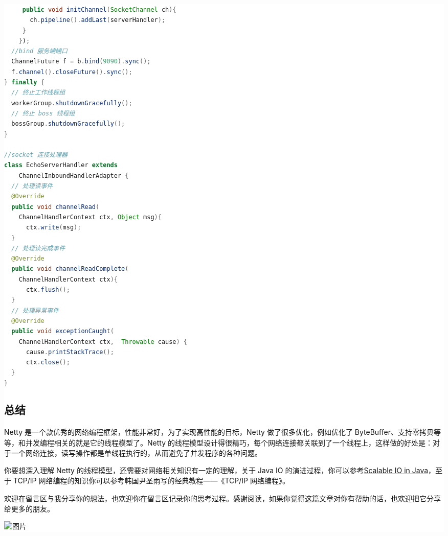 ```java 
     public void initChannel(SocketChannel ch){
       ch.pipeline().addLast(serverHandler);
     }
    });
  //bind 服务端端口  
  ChannelFuture f = b.bind(9090).sync();
  f.channel().closeFuture().sync();
} finally {
  // 终止工作线程组
  workerGroup.shutdownGracefully();
  // 终止 boss 线程组
  bossGroup.shutdownGracefully();
}
 
//socket 连接处理器
class EchoServerHandler extends 
    ChannelInboundHandlerAdapter {
  // 处理读事件  
  @Override
  public void channelRead(
    ChannelHandlerContext ctx, Object msg){
      ctx.write(msg);
  }
  // 处理读完成事件
  @Override
  public void channelReadComplete(
    ChannelHandlerContext ctx){
      ctx.flush();
  }
  // 处理异常事件
  @Override
  public void exceptionCaught(
    ChannelHandlerContext ctx,  Throwable cause) {
      cause.printStackTrace();
      ctx.close();
  }
}

 ``` 
## 总结

Netty 是一个款优秀的网络编程框架，性能非常好，为了实现高性能的目标，Netty 做了很多优化，例如优化了 ByteBuffer、支持零拷贝等等，和并发编程相关的就是它的线程模型了。Netty 的线程模型设计得很精巧，每个网络连接都关联到了一个线程上，这样做的好处是：对于一个网络连接，读写操作都是单线程执行的，从而避免了并发程序的各种问题。

你要想深入理解 Netty 的线程模型，还需要对网络相关知识有一定的理解，关于 Java IO 的演进过程，你可以参考<a href="http://gee.cs.oswego.edu/dl/cpjslides/nio.pdf">Scalable IO in Java</a>，至于 TCP/IP 网络编程的知识你可以参考韩国尹圣雨写的经典教程——《TCP/IP 网络编程》。

欢迎在留言区与我分享你的想法，也欢迎你在留言区记录你的思考过程。感谢阅读，如果你觉得这篇文章对你有帮助的话，也欢迎把它分享给更多的朋友。

![图片](https://static001.geekbang.org/resource/image/cf/aa/cf393cd748a4f0e6451807c4b61843aa.jpg)
